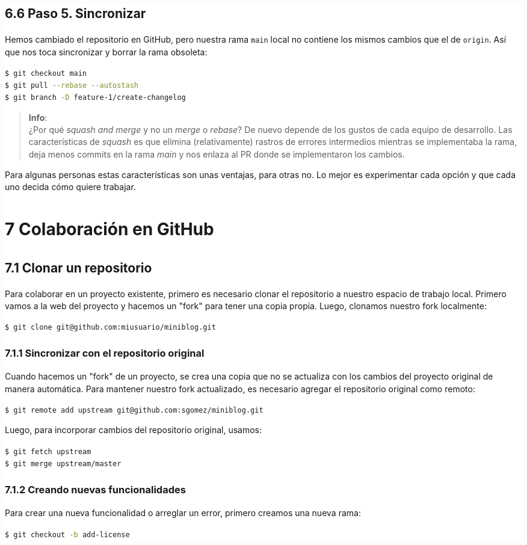 ## **6.6 Paso 5. Sincronizar**

Hemos cambiado el repositorio en GitHub, pero nuestra rama `main` local no contiene los mismos cambios que el de `origin`. Así que nos toca sincronizar y borrar la rama obsoleta:

```bash
$ git checkout main
$ git pull --rebase --autostash
$ git branch -D feature-1/create-changelog
```

> **Info**:  
> ¿Por qué _squash and merge_ y no un _merge_ o _rebase_? De nuevo depende de los gustos de cada equipo de desarrollo. Las características de _squash_ es que elimina (relativamente) rastros de errores intermedios mientras se implementaba la rama, deja menos commits en la rama _main_ y nos enlaza al PR donde se implementaron los cambios.

Para algunas personas estas características son unas ventajas, para otras no. Lo mejor es experimentar cada opción y que cada uno decida cómo quiere trabajar.

# **7 Colaboración en GitHub**

## **7.1 Clonar un repositorio**

Para colaborar en un proyecto existente, primero es necesario clonar el repositorio a nuestro espacio de trabajo local. Primero vamos a la web del proyecto y hacemos un "fork" para tener una copia propia. Luego, clonamos nuestro fork localmente:

```bash
$ git clone git@github.com:miusuario/miniblog.git
```

### **7.1.1 Sincronizar con el repositorio original**

Cuando hacemos un "fork" de un proyecto, se crea una copia que no se actualiza con los cambios del proyecto original de manera automática. Para mantener nuestro fork actualizado, es necesario agregar el repositorio original como remoto:

```bash
$ git remote add upstream git@github.com:sgomez/miniblog.git
```

Luego, para incorporar cambios del repositorio original, usamos:

```bash
$ git fetch upstream
$ git merge upstream/master
```

### **7.1.2 Creando nuevas funcionalidades**

Para crear una nueva funcionalidad o arreglar un error, primero creamos una nueva rama:

```bash
$ git checkout -b add-license
```
